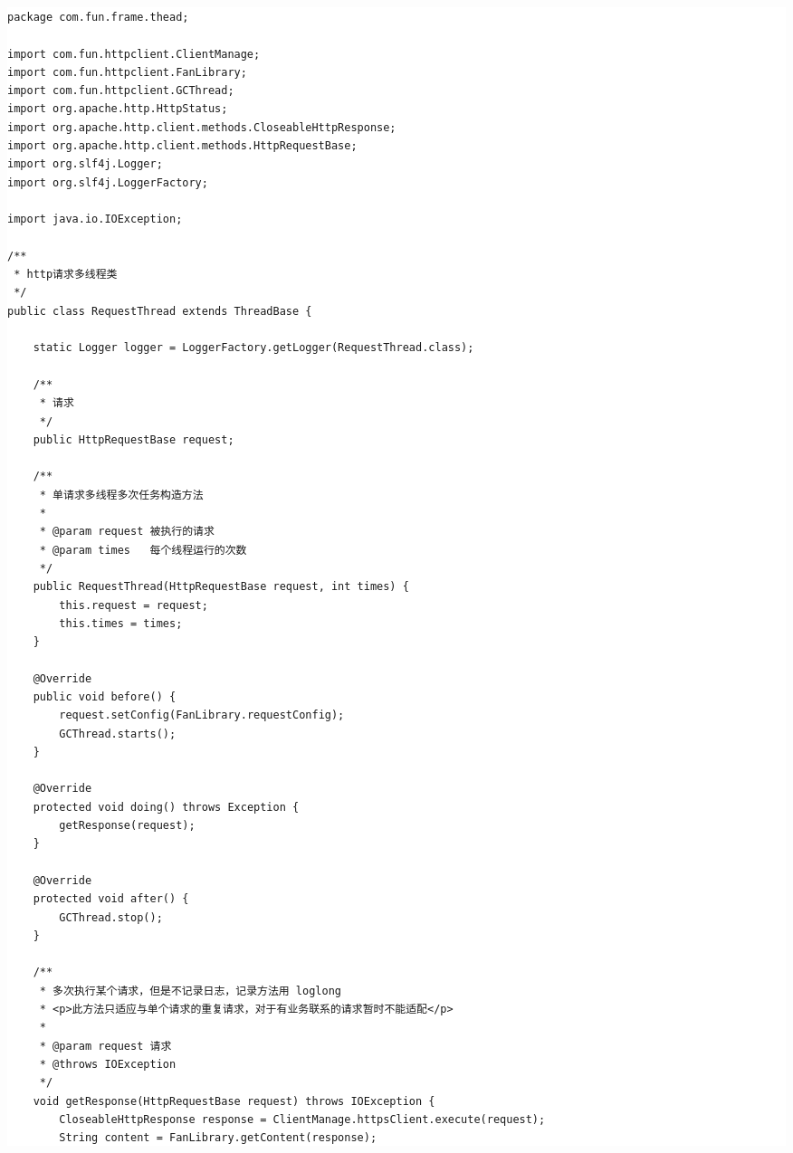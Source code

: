 
```
package com.fun.frame.thead;

import com.fun.httpclient.ClientManage;
import com.fun.httpclient.FanLibrary;
import com.fun.httpclient.GCThread;
import org.apache.http.HttpStatus;
import org.apache.http.client.methods.CloseableHttpResponse;
import org.apache.http.client.methods.HttpRequestBase;
import org.slf4j.Logger;
import org.slf4j.LoggerFactory;

import java.io.IOException;

/**
 * http请求多线程类
 */
public class RequestThread extends ThreadBase {

    static Logger logger = LoggerFactory.getLogger(RequestThread.class);

    /**
     * 请求
     */
    public HttpRequestBase request;

    /**
     * 单请求多线程多次任务构造方法
     *
     * @param request 被执行的请求
     * @param times   每个线程运行的次数
     */
    public RequestThread(HttpRequestBase request, int times) {
        this.request = request;
        this.times = times;
    }

    @Override
    public void before() {
        request.setConfig(FanLibrary.requestConfig);
        GCThread.starts();
    }

    @Override
    protected void doing() throws Exception {
        getResponse(request);
    }

    @Override
    protected void after() {
        GCThread.stop();
    }

    /**
     * 多次执行某个请求，但是不记录日志，记录方法用 loglong
     * <p>此方法只适应与单个请求的重复请求，对于有业务联系的请求暂时不能适配</p>
     *
     * @param request 请求
     * @throws IOException
     */
    void getResponse(HttpRequestBase request) throws IOException {
        CloseableHttpResponse response = ClientManage.httpsClient.execute(request);
        String content = FanLibrary.getContent(response);
```